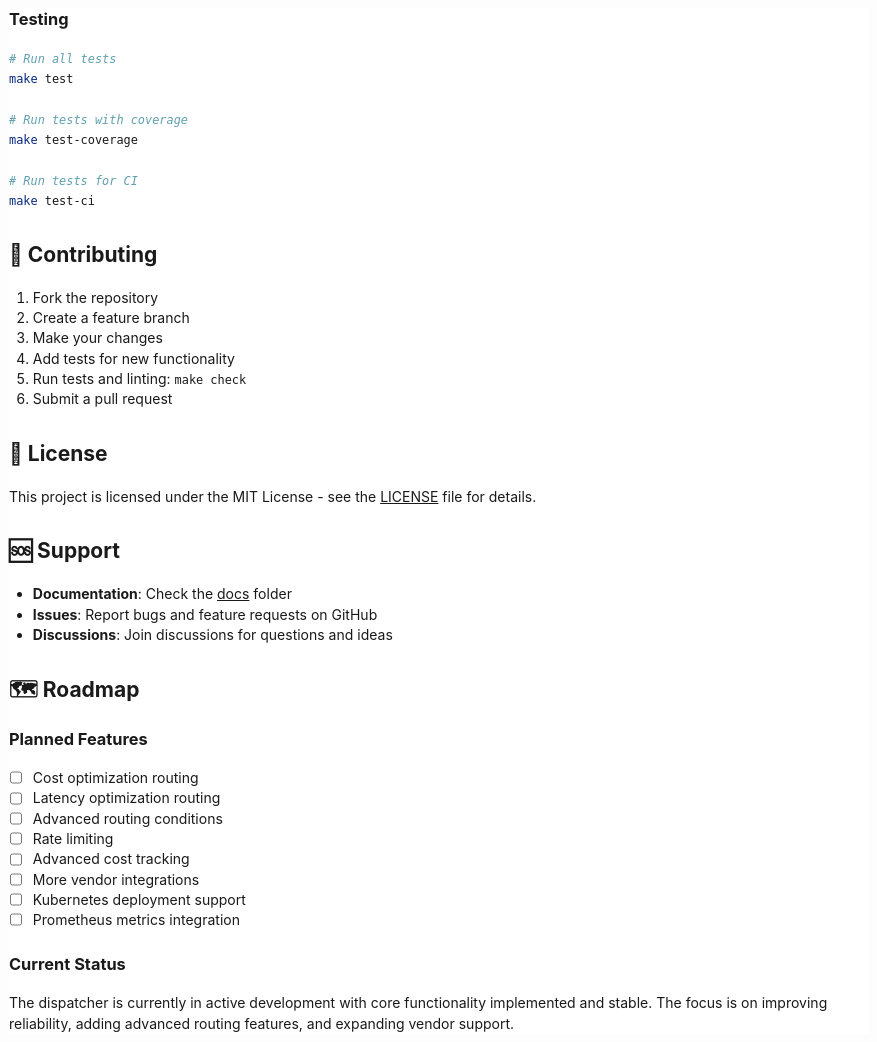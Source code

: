 ### Testing

```bash
# Run all tests
make test

# Run tests with coverage
make test-coverage

# Run tests for CI
make test-ci
```

## 🤝 Contributing

1. Fork the repository
2. Create a feature branch
3. Make your changes
4. Add tests for new functionality
5. Run tests and linting: `make check`
6. Submit a pull request

## 📄 License

This project is licensed under the MIT License - see the [LICENSE](LICENSE) file for details.

## 🆘 Support

- **Documentation**: Check the [docs](docs/) folder
- **Issues**: Report bugs and feature requests on GitHub
- **Discussions**: Join discussions for questions and ideas

## 🗺️ Roadmap

### Planned Features

- [ ] Cost optimization routing
- [ ] Latency optimization routing
- [ ] Advanced routing conditions
- [ ] Rate limiting
- [ ] Advanced cost tracking
- [ ] More vendor integrations
- [ ] Kubernetes deployment support
- [ ] Prometheus metrics integration

### Current Status

The dispatcher is currently in active development with core functionality implemented and stable. The focus is on improving reliability, adding advanced routing features, and expanding vendor support. 